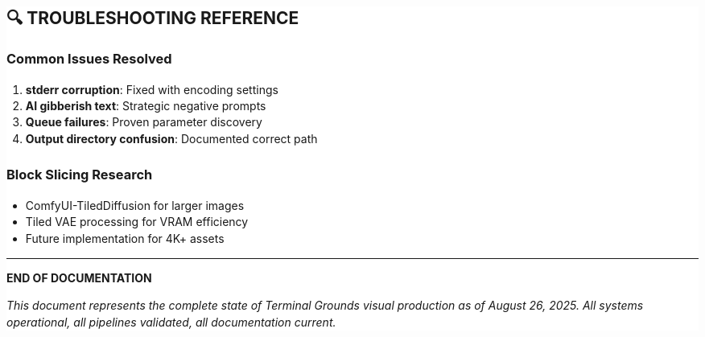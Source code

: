 
## 🔍 TROUBLESHOOTING REFERENCE

### Common Issues Resolved
1. **stderr corruption**: Fixed with encoding settings
2. **AI gibberish text**: Strategic negative prompts
3. **Queue failures**: Proven parameter discovery
4. **Output directory confusion**: Documented correct path

### Block Slicing Research
- ComfyUI-TiledDiffusion for larger images
- Tiled VAE processing for VRAM efficiency
- Future implementation for 4K+ assets

---

**END OF DOCUMENTATION**

*This document represents the complete state of Terminal Grounds visual production as of August 26, 2025. All systems operational, all pipelines validated, all documentation current.*